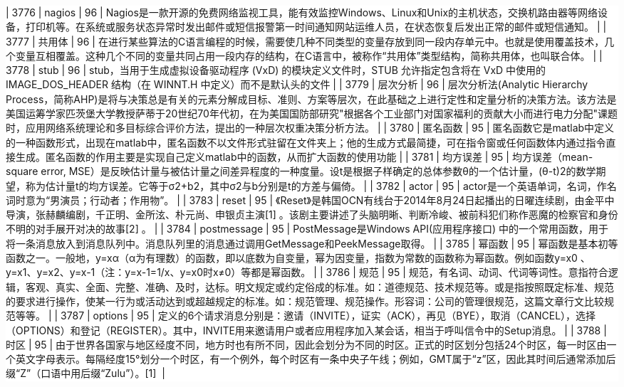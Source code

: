 | 3776 | nagios            | 96   | Nagios是一款开源的免费网络监视工具，能有效监控Windows、Linux和Unix的主机状态，交换机路由器等网络设备，打印机等。在系统或服务状态异常时发出邮件或短信报警第一时间通知网站运维人员，在状态恢复后发出正常的邮件或短信通知。                                                                                                                                                                                                                                                                                                               |
| 3777 | 共用体               | 96   | 在进行某些算法的C语言编程的时候，需要使几种不同类型的变量存放到同一段内存单元中。也就是使用覆盖技术，几个变量互相覆盖。这种几个不同的变量共同占用一段内存的结构，在C语言中，被称作“共用体”类型结构，简称共用体，也叫联合体。                                                                                                                                                                                                                                                                                                                      |
| 3778 | stub              | 96   | stub，当用于生成虚拟设备驱动程序 (VxD) 的模块定义文件时，STUB 允许指定包含将在 VxD 中使用的 IMAGE_DOS_HEADER 结构（在 WINNT.H 中定义）而不是默认头的文件                                                                                                                                                                                                                                                                                                                                  |
| 3779 | 层次分析              | 96   | 层次分析法(Analytic Hierarchy Process，简称AHP)是将与决策总是有关的元素分解成目标、准则、方案等层次，在此基础之上进行定性和定量分析的决策方法。该方法是美国运筹学家匹茨堡大学教授萨蒂于20世纪70年代初，在为美国国防部研究"根据各个工业部门对国家福利的贡献大小而进行电力分配"课题时，应用网络系统理论和多目标综合评价方法，提出的一种层次权重决策分析方法。                                                                                                                                                                                                                                      |
| 3780 | 匿名函数              | 95   | 匿名函数它是matlab中定义的一种函数形式，出现在matlab中，匿名函数不以文件形式驻留在文件夹上；他的生成方式最简捷，可在指令窗或任何函数体内通过指令直接生成。匿名函数的作用主要是实现自己定义matlab中的函数，从而扩大函数的使用功能                                                                                                                                                                                                                                                                                                             |
| 3781 | 均方误差              | 95   | 均方误差（mean-square error, MSE）是反映估计量与被估计量之间差异程度的一种度量。设t是根据子样确定的总体参数θ的一个估计量，(θ-t)2的数学期望，称为估计量t的均方误差。它等于σ2+b2，其中σ2与b分别是t的方差与偏倚。                                                                                                                                                                                                                                                                                                           |
| 3782 | actor             | 95   | actor是一个英语单词，名词，作名词时意为“男演员；行动者；作用物”。                                                                                                                                                                                                                                                                                                                                                                                                  |
| 3783 | reset             | 95   | 《Reset》是韩国OCN有线台于2014年8月24日起播出的日曜连续剧，由金平中导演，张赫麟编剧，千正明、金所泫、朴元尚、申银贞主演[1] 。该剧主要讲述了头脑明晰、判断冷峻、被前科犯们称作恶魔的检察官和身份不明的对手展开对决的故事[2] 。                                                                                                                                                                                                                                                                                                            |
| 3784 | postmessage       | 95   | PostMessage是Windows API(应用程序接口) 中的一个常用函数，用于将一条消息放入到消息队列中。消息队列里的消息通过调用GetMessage和PeekMessage取得。                                                                                                                                                                                                                                                                                                                                        |
| 3785 | 幂函数               | 95   | 幂函数是基本初等函数之一。一般地，y=xα（α为有理数）的函数，即以底数为自变量，幂为因变量，指数为常数的函数称为幂函数。例如函数y=x0 、y=x1、y=x2、y=x-1（注：y=x-1=1/x、y=x0时x≠0）等都是幂函数。                                                                                                                                                                                                                                                                                                                   |
| 3786 | 规范                | 95   | 规范，有名词、动词、代词等词性。意指符合逻辑，客观、真实、全面、完整、准确、及时，达标。明文规定或约定俗成的标准。如：道德规范、技术规范等。或是指按照既定标准、规范的要求进行操作，使某一行为或活动达到或超越规定的标准。如：规范管理、规范操作。形容词：公司的管理很规范，这篇文章行文比较规范等等。                                                                                                                                                                                                                                                                                   |
| 3787 | options           | 95   | 定义的6个请求消息分别是：邀请（INVITE），证实（ACK），再见（BYE），取消（CANCEL），选择（OPTIONS）和登记（REGISTER）。其中，INVITE用来邀请用户或者应用程序加入某会话，相当于呼叫信令中的Setup消息。                                                                                                                                                                                                                                                                                                              |
| 3788 | 时区                | 95   | 由于世界各国家与地区经度不同，地方时也有所不同，因此会划分为不同的时区。正式的时区划分包括24个时区，每一时区由一个英文字母表示。每隔经度15°划分一个时区，有一个例外，每个时区有一条中央子午线；例如，GMT属于“z”区，因此其时间后通常添加后缀“Z”（口语中用后缀“Zulu”）。[1]                                                                                                                                                                                                                                                                                      |